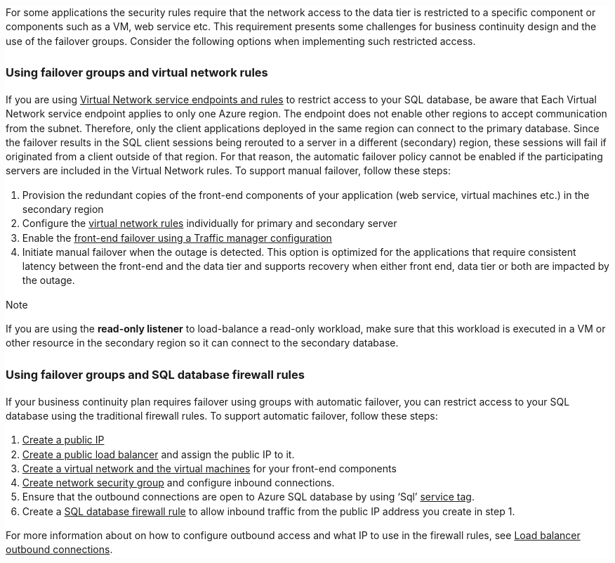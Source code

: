 For some applications the security rules require that the network access to the data tier is restricted to a specific component or components such as a VM, web service etc. This requirement presents some challenges for business continuity design and the use of the failover groups. Consider the following options when implementing such restricted access.

### Using failover groups and virtual network rules

If you are using [Virtual Network service endpoints and rules](sql-database-vnet-service-endpoint-rule-overview.md) to restrict access to your SQL database, be aware that Each Virtual Network service endpoint applies to only one Azure region. The endpoint does not enable other regions to accept communication from the subnet. Therefore, only the client applications deployed in the same region can connect to the primary database. Since the failover results in the SQL client sessions being rerouted to a server in a different (secondary) region, these sessions will fail if originated from a client outside of that region. For that reason, the automatic failover policy cannot be enabled if the participating servers are included in the Virtual Network rules. To support manual failover, follow these steps:

1. Provision the redundant copies of the front-end components of your application (web service, virtual machines etc.) in the secondary region
2. Configure the [virtual network rules](sql-database-vnet-service-endpoint-rule-overview.md) individually for primary and secondary server
3. Enable the [front-end failover using a Traffic manager configuration](sql-database-designing-cloud-solutions-for-disaster-recovery.md#scenario-1-using-two-azure-regions-for-business-continuity-with-minimal-downtime)
4. Initiate manual failover when the outage is detected. This option is optimized for the applications that require consistent latency between the front-end and the data tier and supports recovery when either front end, data tier or both are impacted by the outage.

> [!NOTE]
> If you are using the **read-only listener** to load-balance a read-only workload, make sure that this workload is executed in a VM or other resource in the secondary region so it can connect to the secondary database.

### Using failover groups and SQL database firewall rules

If your business continuity plan requires failover using groups with automatic failover, you can restrict access to your SQL database using the traditional firewall rules.  To support automatic failover, follow these steps:

1. [Create a public IP](../virtual-network/virtual-network-public-ip-address.md#create-a-public-ip-address)
2. [Create a public load balancer](../load-balancer/quickstart-create-basic-load-balancer-portal.md#create-a-basic-load-balancer) and assign the public IP to it.
3. [Create a virtual network and the virtual machines](../load-balancer/quickstart-create-basic-load-balancer-portal.md#create-back-end-servers) for your front-end components
4. [Create network security group](../virtual-network/security-overview.md) and configure inbound connections.
5. Ensure that the outbound connections are open to Azure SQL database by using ‘Sql’ [service tag](../virtual-network/security-overview.md#service-tags).
6. Create a [SQL database firewall rule](sql-database-firewall-configure.md) to allow inbound traffic from the public IP address you create in step 1.

For more information about on how to configure outbound access and what IP to use in the firewall rules, see [Load balancer outbound connections](../load-balancer/load-balancer-outbound-connections.md).
